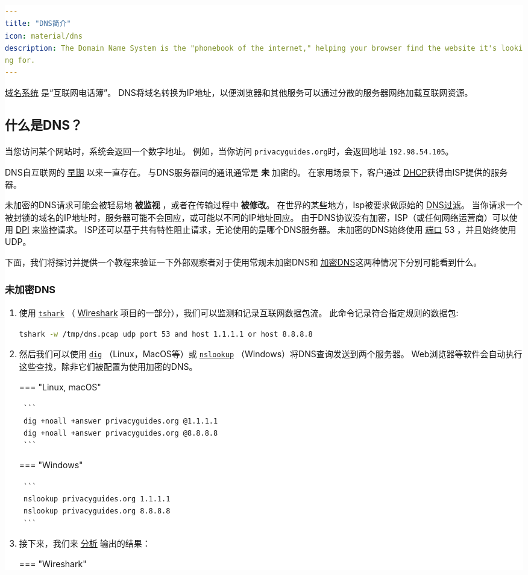 ```yaml
---
title: "DNS简介"
icon: material/dns
description: The Domain Name System is the "phonebook of the internet," helping your browser find the website it's looking for.
---
```


[域名系统](https://en.wikipedia.org/wiki/Domain_Name_System) 是“互联网电话簿”。 DNS将域名转换为IP地址，以便浏览器和其他服务可以通过分散的服务器网络加载互联网资源。

## 什么是DNS？

当您访问某个网站时，系统会返回一个数字地址。 例如，当你访问 `privacyguides.org`时，会返回地址 `192.98.54.105`。

DNS自互联网的 [早期](https://en.wikipedia.org/wiki/Domain_Name_System#History) 以来一直存在。 与DNS服务器间的通讯通常是 **未** 加密的。 在家用场景下，客户通过 [DHCP](https://en.wikipedia.org/wiki/Dynamic_Host_Configuration_Protocol)获得由ISP提供的服务器。

未加密的DNS请求可能会被轻易地 **被监视** ，或者在传输过程中 **被修改**。 在世界的某些地方，Isp被要求做原始的 [DNS过滤](https://en.wikipedia.org/wiki/DNS_blocking)。 当你请求一个被封锁的域名的IP地址时，服务器可能不会回应，或可能以不同的IP地址回应。 由于DNS协议没有加密，ISP（或任何网络运营商）可以使用 [DPI](https://en.wikipedia.org/wiki/Deep_packet_inspection) 来监控请求。 ISP还可以基于共有特性阻止请求，无论使用的是哪个DNS服务器。 未加密的DNS始终使用 [端口](https://en.wikipedia.org/wiki/Port_(computer_networking)) 53 ，并且始终使用UDP。

下面，我们将探讨并提供一个教程来验证一下外部观察者对于使用常规未加密DNS和 [加密DNS](#what-is-encrypted-dns)这两种情况下分别可能看到什么。

### 未加密DNS

1. 使用 [`tshark`](https://www.wireshark.org/docs/man-pages/tshark.html) （ [Wireshark](https://en.wikipedia.org/wiki/Wireshark) 项目的一部分），我们可以监测和记录互联网数据包流。 此命令记录符合指定规则的数据包:

    ```bash
    tshark -w /tmp/dns.pcap udp port 53 and host 1.1.1.1 or host 8.8.8.8
    ```

2. 然后我们可以使用 [`dig`](https://en.wikipedia.org/wiki/Dig_(command)) （Linux，MacOS等）或 [`nslookup`](https://en.wikipedia.org/wiki/Nslookup) （Windows）将DNS查询发送到两个服务器。 Web浏览器等软件会自动执行这些查找，除非它们被配置为使用加密的DNS。

    === "Linux, macOS"

        ```
        dig +noall +answer privacyguides.org @1.1.1.1
        dig +noall +answer privacyguides.org @8.8.8.8
        ```
    === "Windows"

        ```
        nslookup privacyguides.org 1.1.1.1
        nslookup privacyguides.org 8.8.8.8
        ```

3. 接下来，我们来 [分析](https://www.wireshark.org/docs/wsug_html_chunked/ChapterIntroduction.html#ChIntroWhatIs) 输出的结果：

    === "Wireshark"
